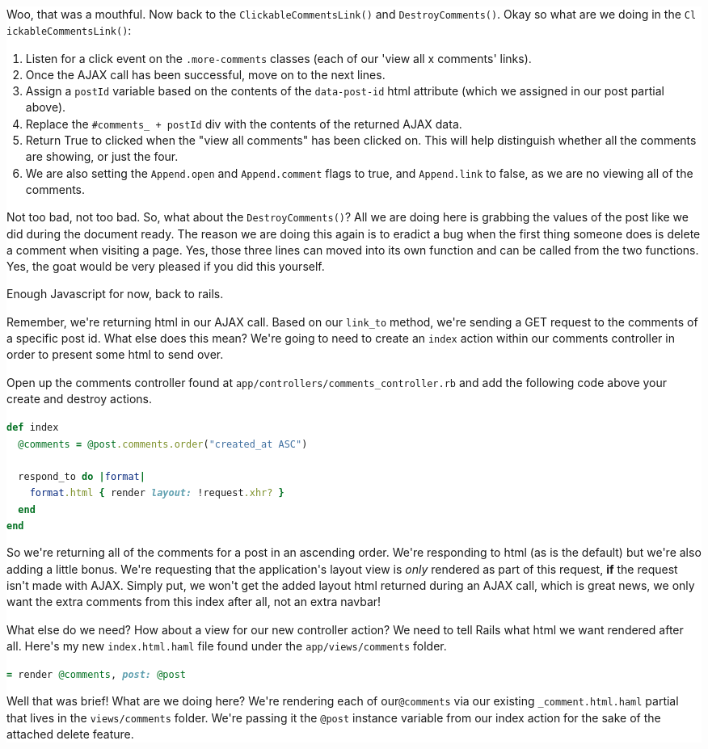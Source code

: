 Woo, that was a mouthful. Now back to the ```ClickableCommentsLink()``` and ```DestroyComments()```. Okay so what are we doing in the ```ClickableCommentsLink()```:

1. Listen for a click event on the ```.more-comments``` classes (each of our 'view all x comments' links).
2. Once the AJAX call has been successful, move on to the next lines.
3. Assign a ```postId``` variable based on the contents of the ```data-post-id``` html attribute (which we assigned in our post partial above).
4. Replace the ```#comments_ + postId``` div with the contents of the returned AJAX data.
5. Return True to clicked when the "view all comments" has been clicked on. This will help distinguish whether all the comments are showing, or just the four.
6. We are also setting the ```Append.open``` and ```Append.comment``` flags to true, and ```Append.link``` to false, as we are no viewing all of the comments.


Not too bad, not too bad. So, what about the ```DestroyComments()```?
All we are doing here is grabbing the values of the post like we did during the document ready. The reason we are doing this again is to eradict a bug when the first thing someone does is delete a comment when visiting a page. Yes, those three lines can moved into its own function and can be called from the two functions. Yes, the goat would be very pleased if you did this yourself.

Enough Javascript for now, back to rails.

Remember, we're returning html in our AJAX call.  Based on our ```link_to``` method, we're sending a GET request to the comments of a specific post id.  What else does this mean?  We're going to need to create an ```index``` action within our comments controller in order to present some html to send over.

Open up the comments controller found at ```app/controllers/comments_controller.rb``` and add the following code above your create and destroy actions.

```ruby
def index
  @comments = @post.comments.order("created_at ASC")

  respond_to do |format|
    format.html { render layout: !request.xhr? }
  end
end
```

So we're returning all of the comments for a post in an ascending order.  We're responding to html (as is the default) but we're also adding a little bonus.  We're requesting that the application's layout view is *only* rendered as part of this request, **if** the request isn't made with AJAX.  Simply put, we won't get the added layout html returned during an AJAX call, which is great news, we only want the extra comments from this index after all, not an extra navbar!

What else do we need?  How about a view for our new controller action?  We need to tell Rails what html we want rendered after all.  Here's my new ```index.html.haml``` file found under the ```app/views/comments``` folder.

```ruby
= render @comments, post: @post
```

Well that was brief!  What are we doing here?  We're rendering each of our```@comments``` via our existing ```_comment.html.haml``` partial that lives in the ```views/comments``` folder.  We're passing it the ```@post``` instance variable from our index action for the sake of the attached delete feature.
